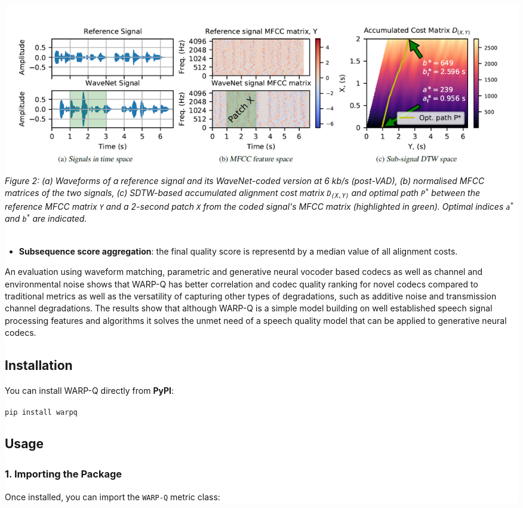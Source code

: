   <br>
<div align="center">
  <img src="Resources/images/subSeqDTW.png" width="1000" alt="Alignment cost matrix and optimal path">
</div>
<div style="max-width: 1000px; text-align: left; margin: 0 auto;">
  <em>Figure 2: (a) Waveforms of a reference signal and its WaveNet-coded version at 6 kb/s (post-VAD), 
  (b) normalised MFCC matrices of the two signals, (c) SDTW-based accumulated alignment cost matrix 
  <code>D<sub>(X,Y)</sub></code> and optimal path <code>P<sup>*</sup></code> between the reference 
  MFCC matrix <code>Y</code> and a 2-second patch <code>X</code> from the coded signal's MFCC matrix 
  (highlighted in green). Optimal indices <code>a<sup>*</sup></code> and 
  <code>b<sup>*</sup></code> are indicated.</em>
</div>

<br>

- **Subsequence score aggregation**: the final quality score is representd by a median value of all alignment costs. 

An evaluation using waveform matching, parametric and generative neural vocoder based codecs as well as channel and environmental noise shows that WARP-Q has better correlation and codec quality ranking for novel codecs compared to traditional metrics as well as the versatility of capturing other types of degradations, such as additive noise and transmission channel degradations. The results show that although WARP-Q is a simple model building on well established speech signal processing features and algorithms it solves the unmet need of a speech quality model that can be applied to generative neural codecs.


## Installation


You can install WARP-Q directly from **PyPI**: 

```bash
pip install warpq   
```



## Usage
### 1. Importing the Package
Once installed, you can import the `WARP-Q` metric class:
